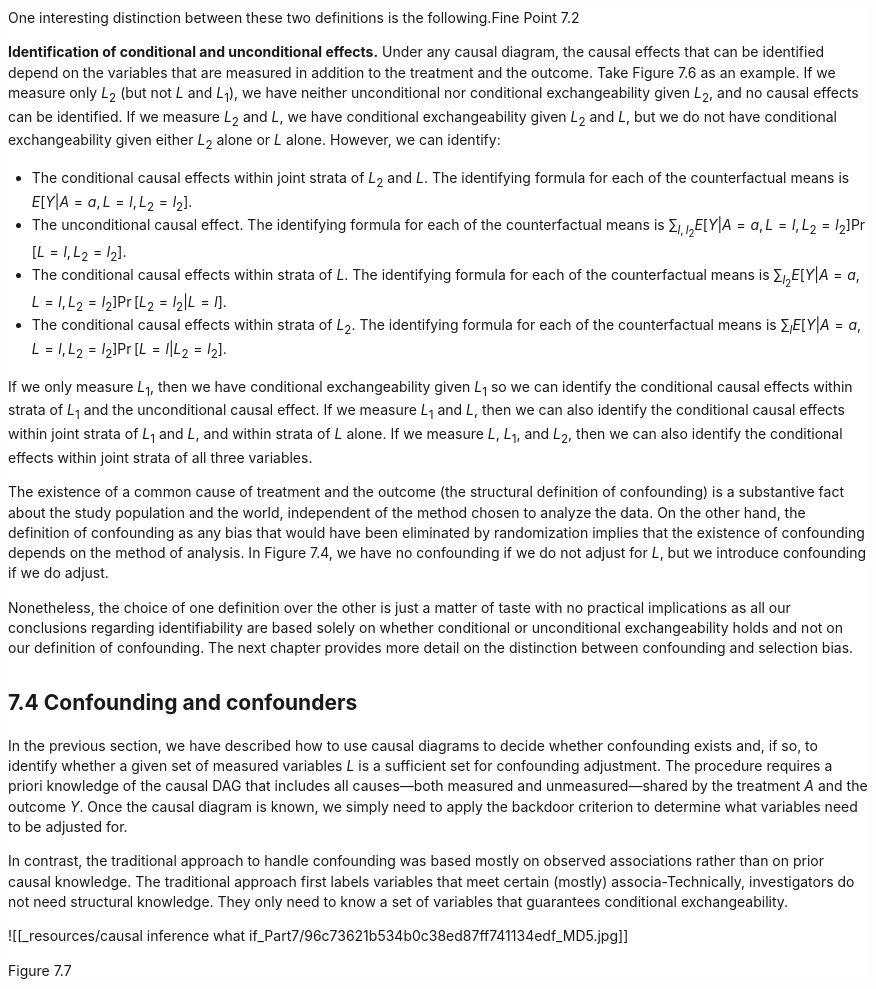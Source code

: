 One interesting distinction between these two definitions is the following.Fine Point 7.2

**Identification of conditional and unconditional effects.** Under any causal diagram, the causal effects that can be identified depend on the variables that are measured in addition to the treatment and the outcome. Take Figure 7.6 as an example. If we measure only $L_2$ (but not $L$ and $L_1$), we have neither unconditional nor conditional exchangeability given $L_2$, and no causal effects can be identified. If we measure $L_2$ and $L$, we have conditional exchangeability given $L_2$ and $L$, but we do not have conditional exchangeability given either $L_2$ alone or $L$ alone. However, we can identify:

* The conditional causal effects within joint strata of $L_2$ and $L$. The identifying formula for each of the counterfactual means is $E[Y|A = a, L = l, L_2 = l_2]$.
* The unconditional causal effect. The identifying formula for each of the counterfactual means is $\sum_{l,l_2} E[Y|A = a, L = l, L_2 = l_2] \Pr[L = l, L_2 = l_2]$.
* The conditional causal effects within strata of $L$. The identifying formula for each of the counterfactual means is $\sum_{l_2} E[Y|A = a, L = l, L_2 = l_2] \Pr[L_2 = l_2|L = l]$.
* The conditional causal effects within strata of $L_2$. The identifying formula for each of the counterfactual means is $\sum_l E[Y|A = a, L = l, L_2 = l_2] \Pr[L = l|L_2 = l_2]$.

If we only measure $L_1$, then we have conditional exchangeability given $L_1$ so we can identify the conditional causal effects within strata of $L_1$ and the unconditional causal effect. If we measure $L_1$ and $L$, then we can also identify the conditional causal effects within joint strata of $L_1$ and $L$, and within strata of $L$ alone. If we measure $L$, $L_1$, and $L_2$, then we can also identify the conditional effects within joint strata of all three variables.

The existence of a common cause of treatment and the outcome (the structural definition of confounding) is a substantive fact about the study population and the world, independent of the method chosen to analyze the data. On the other hand, the definition of confounding as any bias that would have been eliminated by randomization implies that the existence of confounding depends on the method of analysis. In Figure 7.4, we have no confounding if we do not adjust for $L$, but we introduce confounding if we do adjust.

Nonetheless, the choice of one definition over the other is just a matter of taste with no practical implications as all our conclusions regarding identifiability are based solely on whether conditional or unconditional exchangeability holds and not on our definition of confounding. The next chapter provides more detail on the distinction between confounding and selection bias.

## 7.4 Confounding and confounders

In the previous section, we have described how to use causal diagrams to decide whether confounding exists and, if so, to identify whether a given set of measured variables $L$ is a sufficient set for confounding adjustment. The procedure requires a priori knowledge of the causal DAG that includes all causes—both measured and unmeasured—shared by the treatment $A$ and the outcome $Y$. Once the causal diagram is known, we simply need to apply the backdoor criterion to determine what variables need to be adjusted for.

In contrast, the traditional approach to handle confounding was based mostly on observed associations rather than on prior causal knowledge. The traditional approach first labels variables that meet certain (mostly) associa-Technically, investigators do not need structural knowledge. They only need to know a set of variables that guarantees conditional exchangeability.

![[_resources/causal inference what if_Part7/96c73621b534b0c38ed87ff741134edf_MD5.jpg]]

Figure 7.7
